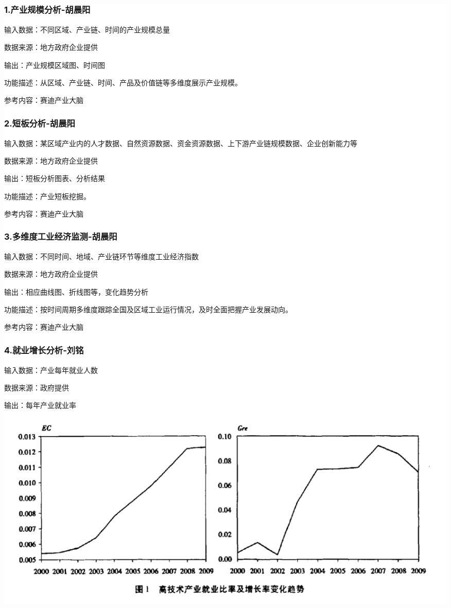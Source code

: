 ### 1.产业规模分析-胡晨阳

输入数据：不同区域、产业链、时间的产业规模总量

数据来源：地方政府企业提供

输出：产业规模区域图、时间图

功能描述：从区域、产业链、时间、产品及价值链等多维度展示产业规模。

参考内容：赛迪产业大脑

### 2.短板分析-胡晨阳

输入数据：某区域产业内的人才数据、自然资源数据、资金资源数据、上下游产业链规模数据、企业创新能力等

数据来源：地方政府企业提供

输出：短板分析图表、分析结果

功能描述：产业短板挖掘。

参考内容：赛迪产业大脑

### 3.多维度工业经济监测-胡晨阳

输入数据：不同时间、地域、产业链环节等维度工业经济指数

数据来源：地方政府企业提供

输出：相应曲线图、折线图等，变化趋势分析

功能描述：按时间周期多维度跟踪全国及区域工业运行情况，及时全面把握产业发展动向。

参考内容：赛迪产业大脑

### 4.就业增长分析-刘铭

输入数据：产业每年就业人数

数据来源：政府提供

输出：每年产业就业率

![](assets\3.4.png)
